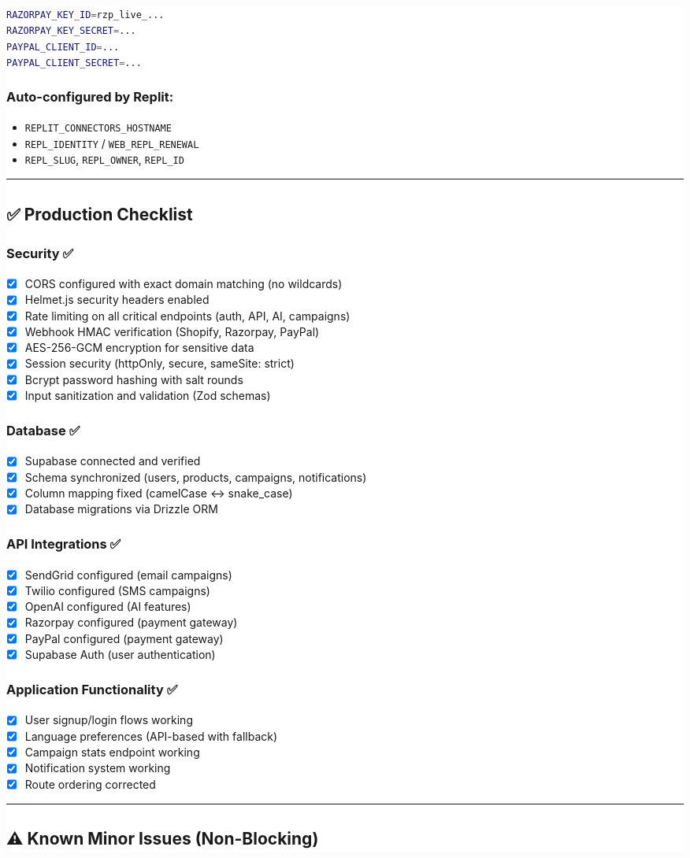 ```bash
RAZORPAY_KEY_ID=rzp_live_...
RAZORPAY_KEY_SECRET=...
PAYPAL_CLIENT_ID=...
PAYPAL_CLIENT_SECRET=...
```

### Auto-configured by Replit:
- `REPLIT_CONNECTORS_HOSTNAME`
- `REPL_IDENTITY` / `WEB_REPL_RENEWAL`
- `REPL_SLUG`, `REPL_OWNER`, `REPL_ID`

---

## ✅ Production Checklist

### Security ✅
- [x] CORS configured with exact domain matching (no wildcards)
- [x] Helmet.js security headers enabled
- [x] Rate limiting on all critical endpoints (auth, API, AI, campaigns)
- [x] Webhook HMAC verification (Shopify, Razorpay, PayPal)
- [x] AES-256-GCM encryption for sensitive data
- [x] Session security (httpOnly, secure, sameSite: strict)
- [x] Bcrypt password hashing with salt rounds
- [x] Input sanitization and validation (Zod schemas)

### Database ✅
- [x] Supabase connected and verified
- [x] Schema synchronized (users, products, campaigns, notifications)
- [x] Column mapping fixed (camelCase ↔ snake_case)
- [x] Database migrations via Drizzle ORM

### API Integrations ✅
- [x] SendGrid configured (email campaigns)
- [x] Twilio configured (SMS campaigns)
- [x] OpenAI configured (AI features)
- [x] Razorpay configured (payment gateway)
- [x] PayPal configured (payment gateway)
- [x] Supabase Auth (user authentication)

### Application Functionality ✅
- [x] User signup/login flows working
- [x] Language preferences (API-based with fallback)
- [x] Campaign stats endpoint working
- [x] Notification system working
- [x] Route ordering corrected

---

## ⚠️ Known Minor Issues (Non-Blocking)
